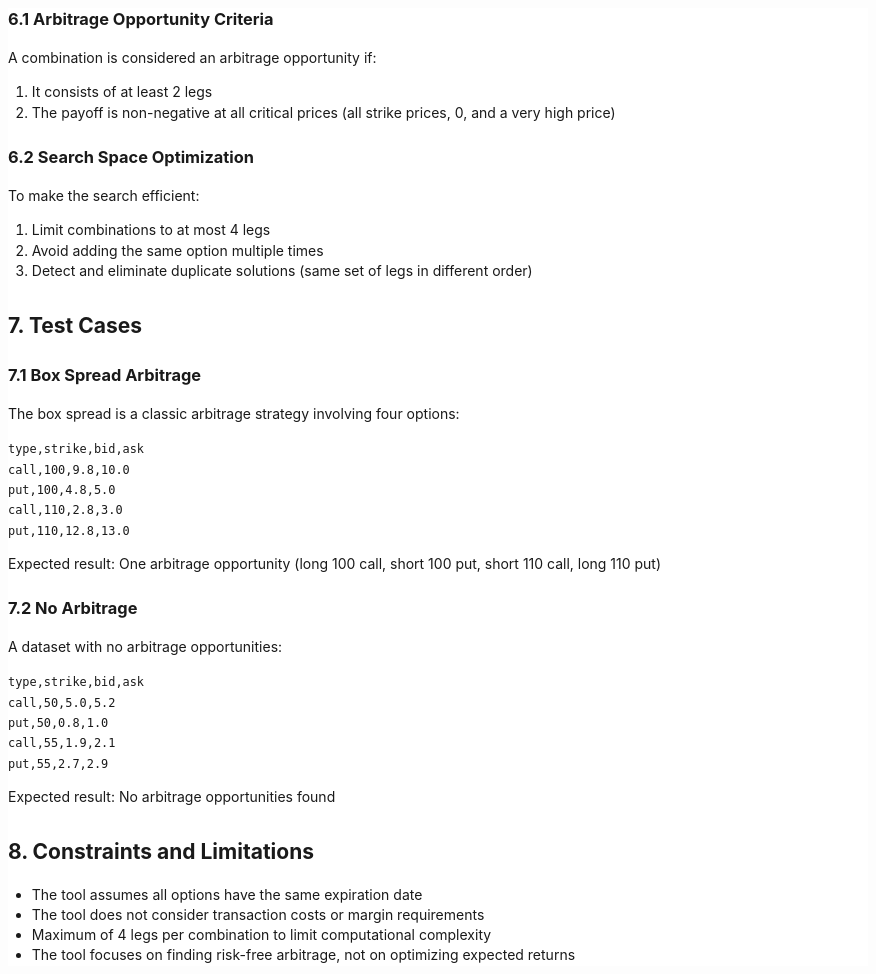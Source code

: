 ### 6.1 Arbitrage Opportunity Criteria

A combination is considered an arbitrage opportunity if:
1. It consists of at least 2 legs
2. The payoff is non-negative at all critical prices (all strike prices, 0, and a very high price)

### 6.2 Search Space Optimization

To make the search efficient:
1. Limit combinations to at most 4 legs
2. Avoid adding the same option multiple times
3. Detect and eliminate duplicate solutions (same set of legs in different order)

## 7. Test Cases

### 7.1 Box Spread Arbitrage

The box spread is a classic arbitrage strategy involving four options:
```
type,strike,bid,ask
call,100,9.8,10.0
put,100,4.8,5.0
call,110,2.8,3.0
put,110,12.8,13.0
```

Expected result: One arbitrage opportunity (long 100 call, short 100 put, short 110 call, long 110 put)

### 7.2 No Arbitrage

A dataset with no arbitrage opportunities:
```
type,strike,bid,ask
call,50,5.0,5.2
put,50,0.8,1.0
call,55,1.9,2.1
put,55,2.7,2.9
```

Expected result: No arbitrage opportunities found

## 8. Constraints and Limitations

- The tool assumes all options have the same expiration date
- The tool does not consider transaction costs or margin requirements
- Maximum of 4 legs per combination to limit computational complexity
- The tool focuses on finding risk-free arbitrage, not on optimizing expected returns
